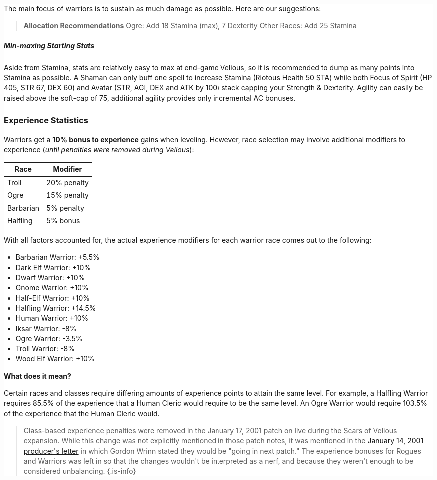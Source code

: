 The main focus of warriors is to sustain as much damage as possible. Here are our suggestions:

> **Allocation Recommendations**
Ogre: Add 18 Stamina (max), 7 Dexterity
Other Races: Add 25 Stamina

##### Min-maxing Starting Stats

Aside from Stamina, stats are relatively easy to max at end-game Velious, so it is recommended to dump as many points into Stamina as possible. A Shaman can only buff one spell to increase Stamina (Riotous Health 50 STA) while both Focus of Spirit (HP 405, STR 67, DEX 60) and Avatar (STR, AGI, DEX and ATK by 100) stack capping your Strength & Dexterity. Agility can easily be raised above the soft-cap of 75, additional agility provides only incremental AC bonuses.

### Experience Statistics

Warriors get a **10% bonus to experience** gains when leveling. However, race selection may involve additional modifiers to experience (*until penalties were removed during Velious*):

| Race | Modifier |
|------|----------|
| Troll | 20% penalty |
| Ogre | 15% penalty |
| Barbarian | 5% penalty |
| Halfling | 5% bonus |

With all factors accounted for, the actual experience modifiers for each warrior race comes out to the following:

* Barbarian Warrior: +5.5%
* Dark Elf Warrior: +10%
* Dwarf Warrior: +10%
* Gnome Warrior: +10%
* Half-Elf Warrior: +10%
* Halfling Warrior: +14.5%
* Human Warrior: +10%
* Iksar Warrior: -8%
* Ogre Warrior: -3.5%
* Troll Warrior: -8%
* Wood Elf Warrior: +10%

**What does it mean?**

Certain races and classes require differing amounts of experience points to attain the same level. For example, a Halfling Warrior requires 85.5% of the experience that a Human Cleric would require to be the same level. An Ogre Warrior would require 103.5% of the experience that the Human Cleric would.

> Class-based experience penalties were removed in the January 17, 2001 patch on live during the Scars of Velious expansion. While this change was not explicitly mentioned in those patch notes, it was mentioned in the [January 14, 2001 producer's letter](/lore/producers_letter_20010114) in which Gordon Wrinn stated they would be "going in next patch." The experience bonuses for Rogues and Warriors was left in so that the changes wouldn't be interpreted as a nerf, and because they weren't enough to be considered unbalancing. {.is-info}
